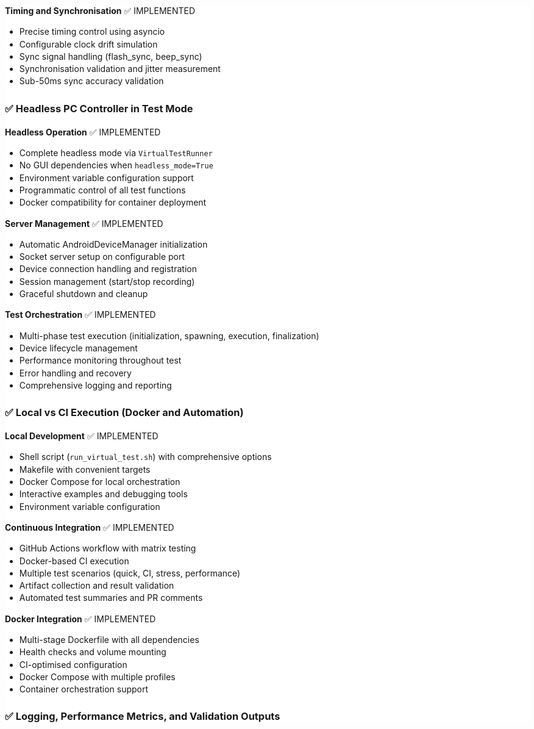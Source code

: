 **Timing and Synchronisation** ✅ IMPLEMENTED
- Precise timing control using asyncio
- Configurable clock drift simulation
- Sync signal handling (flash_sync, beep_sync)
- Synchronisation validation and jitter measurement
- Sub-50ms sync accuracy validation

### ✅ Headless PC Controller in Test Mode

**Headless Operation** ✅ IMPLEMENTED
- Complete headless mode via `VirtualTestRunner`
- No GUI dependencies when `headless_mode=True`
- Environment variable configuration support
- Programmatic control of all test functions
- Docker compatibility for container deployment

**Server Management** ✅ IMPLEMENTED
- Automatic AndroidDeviceManager initialization
- Socket server setup on configurable port
- Device connection handling and registration
- Session management (start/stop recording)
- Graceful shutdown and cleanup

**Test Orchestration** ✅ IMPLEMENTED
- Multi-phase test execution (initialization, spawning, execution, finalization)
- Device lifecycle management
- Performance monitoring throughout test
- Error handling and recovery
- Comprehensive logging and reporting

### ✅ Local vs CI Execution (Docker and Automation)

**Local Development** ✅ IMPLEMENTED
- Shell script (`run_virtual_test.sh`) with comprehensive options
- Makefile with convenient targets
- Docker Compose for local orchestration
- Interactive examples and debugging tools
- Environment variable configuration

**Continuous Integration** ✅ IMPLEMENTED
- GitHub Actions workflow with matrix testing
- Docker-based CI execution
- Multiple test scenarios (quick, CI, stress, performance)
- Artifact collection and result validation
- Automated test summaries and PR comments

**Docker Integration** ✅ IMPLEMENTED
- Multi-stage Dockerfile with all dependencies
- Health checks and volume mounting
- CI-optimised configuration
- Docker Compose with multiple profiles
- Container orchestration support

### ✅ Logging, Performance Metrics, and Validation Outputs
